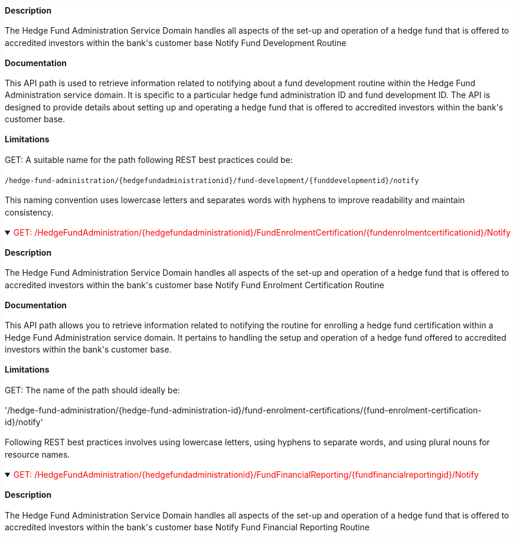   **Description**

  The Hedge Fund Administration Service Domain handles all aspects of the set-up and operation of a hedge fund that is offered to accredited investors within the bank's customer base Notify Fund Development Routine

  **Documentation**

  This API path is used to retrieve information related to notifying about a fund development routine within the Hedge Fund Administration service domain. It is specific to a particular hedge fund administration ID and fund development ID. The API is designed to provide details about setting up and operating a hedge fund that is offered to accredited investors within the bank's customer base.

  **Limitations**

  GET: A suitable name for the path following REST best practices could be:

`/hedge-fund-administration/{hedgefundadministrationid}/fund-development/{funddevelopmentid}/notify`

This naming convention uses lowercase letters and separates words with hyphens to improve readability and maintain consistency.

</details>

<details open>
  <summary><span style='color:red;'>GET: /HedgeFundAdministration/{hedgefundadministrationid}/FundEnrolmentCertification/{fundenrolmentcertificationid}/Notify</span></summary>

  **Description**

  The Hedge Fund Administration Service Domain handles all aspects of the set-up and operation of a hedge fund that is offered to accredited investors within the bank's customer base Notify Fund Enrolment Certification Routine

  **Documentation**

  This API path allows you to retrieve information related to notifying the routine for enrolling a hedge fund certification within a Hedge Fund Administration service domain. It pertains to handling the setup and operation of a hedge fund offered to accredited investors within the bank's customer base.

  **Limitations**

  GET: The name of the path should ideally be:

'/hedge-fund-administration/{hedge-fund-administration-id}/fund-enrolment-certifications/{fund-enrolment-certification-id}/notify'

Following REST best practices involves using lowercase letters, using hyphens to separate words, and using plural nouns for resource names.

</details>

<details open>
  <summary><span style='color:red;'>GET: /HedgeFundAdministration/{hedgefundadministrationid}/FundFinancialReporting/{fundfinancialreportingid}/Notify</span></summary>

  **Description**

  The Hedge Fund Administration Service Domain handles all aspects of the set-up and operation of a hedge fund that is offered to accredited investors within the bank's customer base Notify Fund Financial Reporting Routine
